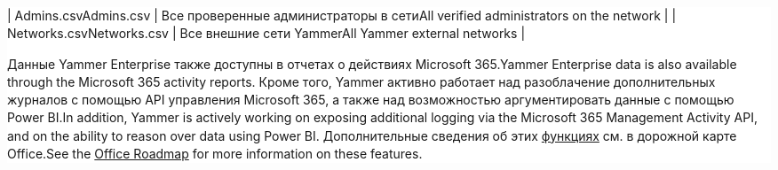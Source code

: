 | <span data-ttu-id="83b9f-201">Admins.csv</span><span class="sxs-lookup"><span data-stu-id="83b9f-201">Admins.csv</span></span> | <span data-ttu-id="83b9f-202">Все проверенные администраторы в сети</span><span class="sxs-lookup"><span data-stu-id="83b9f-202">All verified administrators on the network</span></span> |
| <span data-ttu-id="83b9f-203">Networks.csv</span><span class="sxs-lookup"><span data-stu-id="83b9f-203">Networks.csv</span></span> | <span data-ttu-id="83b9f-204">Все внешние сети Yammer</span><span class="sxs-lookup"><span data-stu-id="83b9f-204">All Yammer external networks</span></span> |

<span data-ttu-id="83b9f-205">Данные Yammer Enterprise также доступны в отчетах о действиях Microsoft 365.</span><span class="sxs-lookup"><span data-stu-id="83b9f-205">Yammer Enterprise data is also available through the Microsoft 365 activity reports.</span></span> <span data-ttu-id="83b9f-206">Кроме того, Yammer активно работает над разоблачение дополнительных журналов с помощью API управления Microsoft 365, а также над возможностью аргументировать данные с помощью Power BI.</span><span class="sxs-lookup"><span data-stu-id="83b9f-206">In addition, Yammer is actively working on exposing additional logging via the Microsoft 365 Management Activity API, and on the ability to reason over data using Power BI.</span></span> <span data-ttu-id="83b9f-207">Дополнительные сведения об этих [функциях](https://fasttrack.microsoft.com/roadmap?filters=yammer) см. в дорожной карте Office.</span><span class="sxs-lookup"><span data-stu-id="83b9f-207">See the [Office Roadmap](https://fasttrack.microsoft.com/roadmap?filters=yammer) for more information on these features.</span></span>
